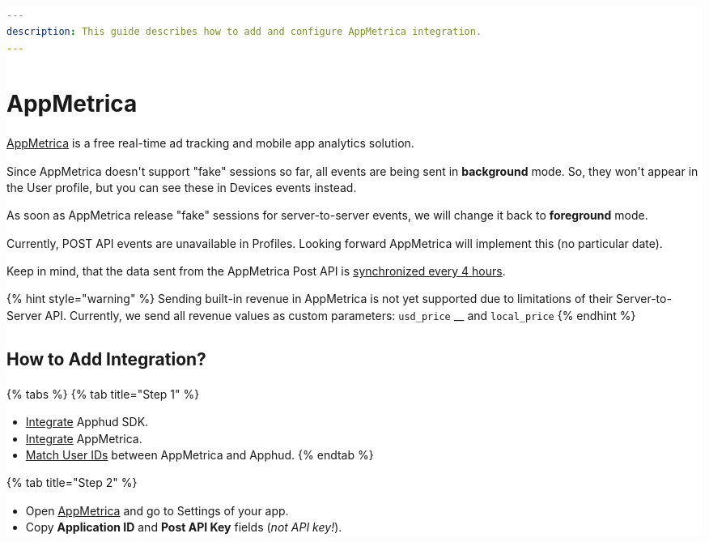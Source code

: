 ```yaml
---
description: This guide describes how to add and configure AppMetrica integration.
---
```


# AppMetrica

[AppMetrica](https://appmetrica.yandex.ru/) is a free real-time ad tracking and mobile app analytics solution.

Since AppMetrica doesn't support "fake" sessions so far, all events are being sent in **background** mode. So, they won't appear in the User profile, but you can see these in Devices events instead.

As soon as AppMetrica release "fake" sessions for server-to-server events, we will change it back to **foreground** mode.

Currently, POST API events are unavailable in Profiles. Looking forward AppMetrica will implement this (no particular date).

Keep in mind, that the data sent from the AppMetrica Post API is [synchronized every 4 hours](https://appmetrica.yandex.ru/docs/mobile-api/post/about.html).

{% hint style="warning" %}
Sending built-in revenue in AppMetrica is not yet supported due to limitations of their Server-to-Server API. Currently, we send all revenue values as custom parameters: `usd_price` __ and `local_price`
{% endhint %}

## How to Add Integration?

{% tabs %}
{% tab title="Step 1" %}
* [Integrate](../../getting-started/sdk-integration/#configure-apphud-sdk) Apphud SDK.
* [Integrate](https://appmetrica.yandex.ru/docs/mobile-sdk-dg/concepts/mobilesdk-about.html) AppMetrica.
* [Match User IDs](appmetrica.md#match-user-ids) between AppMetrica and Apphud.
{% endtab %}

{% tab title="Step 2" %}
* Open [AppMetrica](https://appmetrica.yandex.com) and go to Settings of your app.
* Copy **Application ID** and **Post API Key** fields (_not API key!_).
